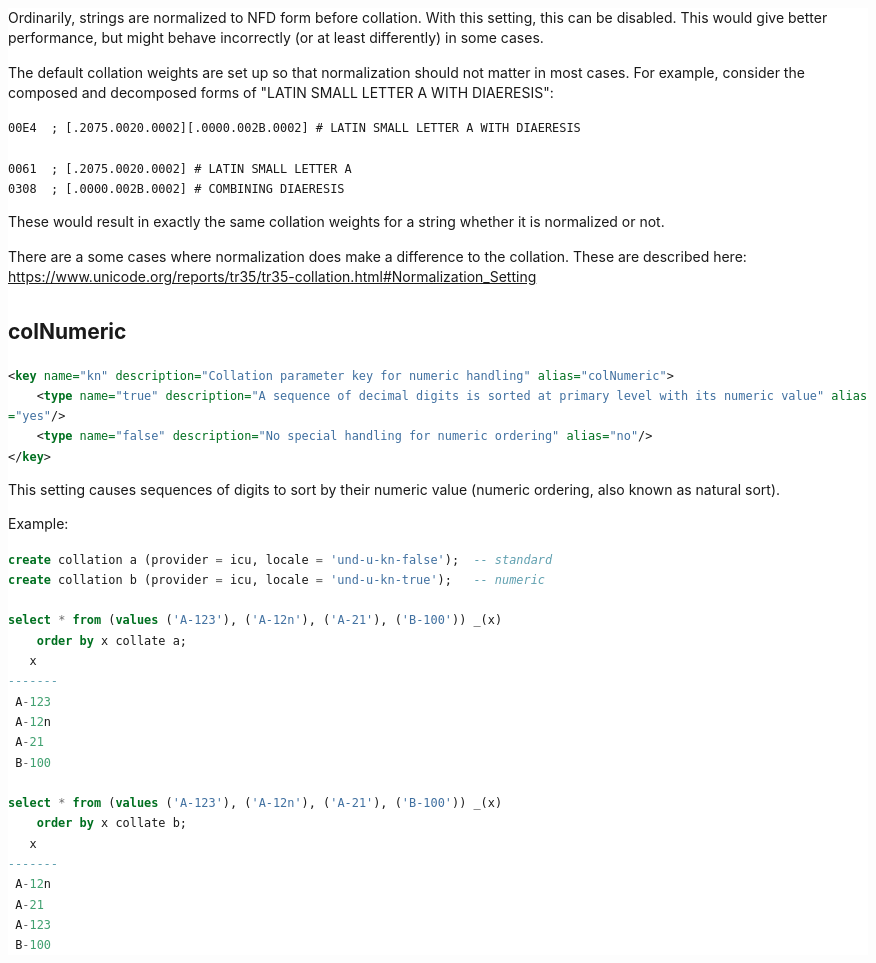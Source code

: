 Ordinarily, strings are normalized to NFD form before collation.  With
this setting, this can be disabled.  This would give better
performance, but might behave incorrectly (or at least differently) in
some cases.

The default collation weights are set up so that normalization should
not matter in most cases.  For example, consider the composed and
decomposed forms of "LATIN SMALL LETTER A WITH DIAERESIS":

```
00E4  ; [.2075.0020.0002][.0000.002B.0002] # LATIN SMALL LETTER A WITH DIAERESIS

0061  ; [.2075.0020.0002] # LATIN SMALL LETTER A
0308  ; [.0000.002B.0002] # COMBINING DIAERESIS
```

These would result in exactly the same collation weights for a string
whether it is normalized or not.

There are a some cases where normalization does make a difference to
the collation.  These are described here:
<https://www.unicode.org/reports/tr35/tr35-collation.html#Normalization_Setting>

## colNumeric

```xml
<key name="kn" description="Collation parameter key for numeric handling" alias="colNumeric">
    <type name="true" description="A sequence of decimal digits is sorted at primary level with its numeric value" alias="yes"/>
    <type name="false" description="No special handling for numeric ordering" alias="no"/>
</key>
```

This setting causes sequences of digits to sort by their numeric value
(numeric ordering, also known as natural sort).

Example:

```sql
create collation a (provider = icu, locale = 'und-u-kn-false');  -- standard
create collation b (provider = icu, locale = 'und-u-kn-true');   -- numeric

select * from (values ('A-123'), ('A-12n'), ('A-21'), ('B-100')) _(x)
    order by x collate a;
   x
-------
 A-123
 A-12n
 A-21
 B-100

select * from (values ('A-123'), ('A-12n'), ('A-21'), ('B-100')) _(x)
    order by x collate b;
   x
-------
 A-12n
 A-21
 A-123
 B-100
```
